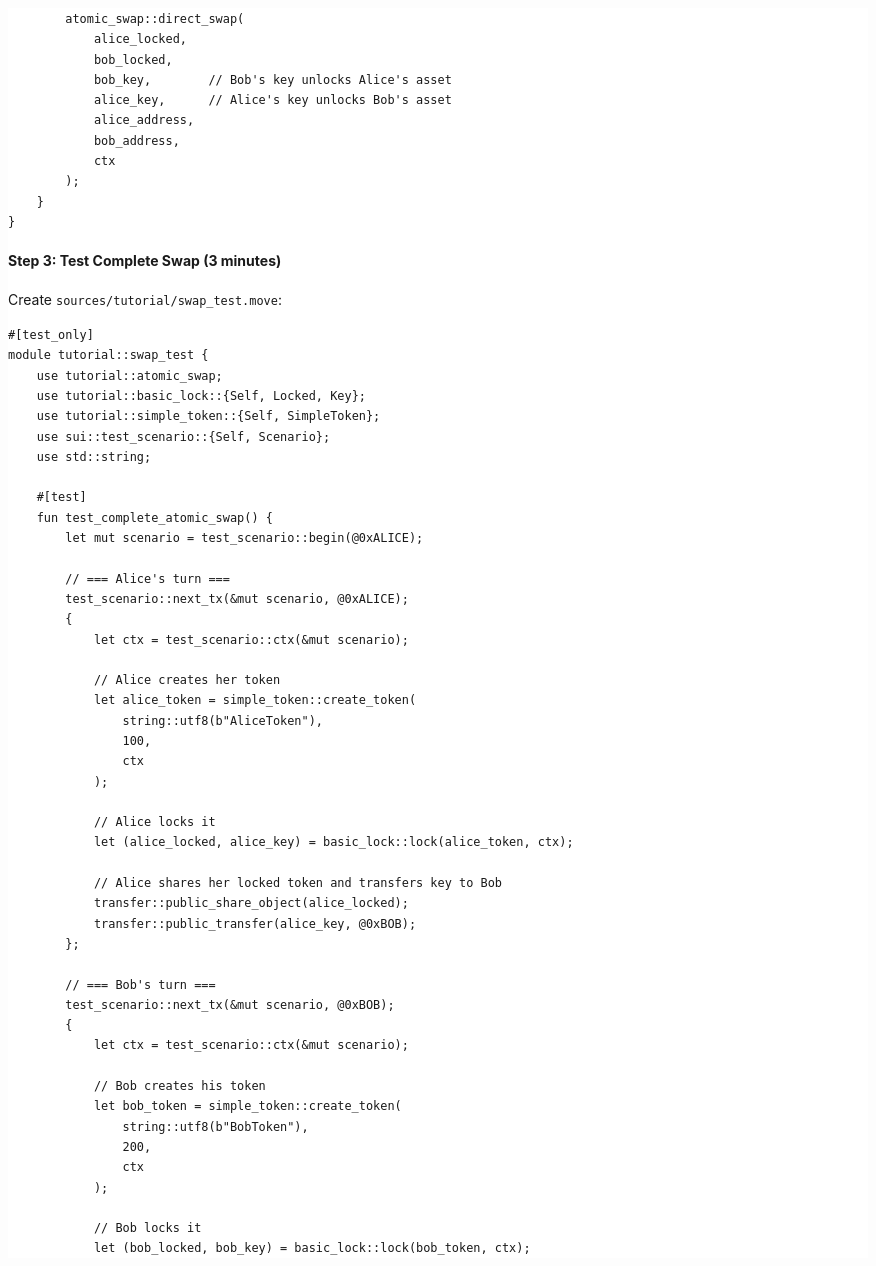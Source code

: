 ```move
        atomic_swap::direct_swap(
            alice_locked,
            bob_locked, 
            bob_key,        // Bob's key unlocks Alice's asset
            alice_key,      // Alice's key unlocks Bob's asset
            alice_address,
            bob_address,
            ctx
        );
    }
}
```

#### Step 3: Test Complete Swap (3 minutes)

Create `sources/tutorial/swap_test.move`:

```move
#[test_only]
module tutorial::swap_test {
    use tutorial::atomic_swap;
    use tutorial::basic_lock::{Self, Locked, Key};
    use tutorial::simple_token::{Self, SimpleToken};
    use sui::test_scenario::{Self, Scenario};
    use std::string;
    
    #[test]
    fun test_complete_atomic_swap() {
        let mut scenario = test_scenario::begin(@0xALICE);
        
        // === Alice's turn ===
        test_scenario::next_tx(&mut scenario, @0xALICE);
        {
            let ctx = test_scenario::ctx(&mut scenario);
            
            // Alice creates her token
            let alice_token = simple_token::create_token(
                string::utf8(b"AliceToken"),
                100,
                ctx  
            );
            
            // Alice locks it  
            let (alice_locked, alice_key) = basic_lock::lock(alice_token, ctx);
            
            // Alice shares her locked token and transfers key to Bob
            transfer::public_share_object(alice_locked);
            transfer::public_transfer(alice_key, @0xBOB);
        };
        
        // === Bob's turn ===
        test_scenario::next_tx(&mut scenario, @0xBOB);
        {
            let ctx = test_scenario::ctx(&mut scenario);
            
            // Bob creates his token
            let bob_token = simple_token::create_token(
                string::utf8(b"BobToken"),
                200,
                ctx
            );
            
            // Bob locks it
            let (bob_locked, bob_key) = basic_lock::lock(bob_token, ctx);
```